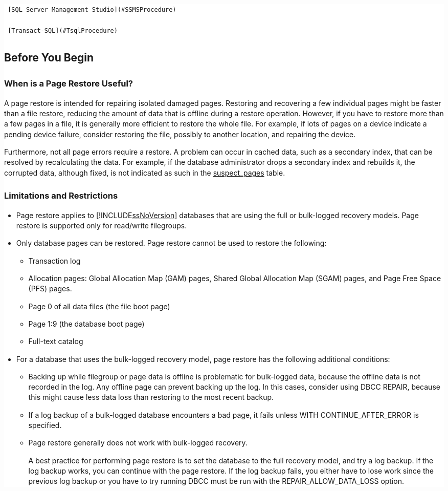      [SQL Server Management Studio](#SSMSProcedure)  
  
     [Transact-SQL](#TsqlProcedure)  
  
##  <a name="BeforeYouBegin"></a> Before You Begin  
  
###  <a name="WhenUseful"></a> When is a Page Restore Useful?  
 A page restore is intended for repairing isolated damaged pages. Restoring and recovering a few individual pages might be faster than a file restore, reducing the amount of data that is offline during a restore operation. However, if you have to restore more than a few pages in a file, it is generally more efficient to restore the whole file. For example, if lots of pages on a device indicate a pending device failure, consider restoring the file, possibly to another location, and repairing the device.  
  
 Furthermore, not all page errors require a restore. A problem can occur in cached data, such as a secondary index, that can be resolved by recalculating the data. For example, if the database administrator drops a secondary index and rebuilds it, the corrupted data, although fixed, is not indicated as such in the [suspect_pages](../../relational-databases/reference/system-tables/suspect-pages-transact-sql.md) table.  
  
###  <a name="Restrictions"></a> Limitations and Restrictions  
  
-   Page restore applies to [!INCLUDE[ssNoVersion](../../advanced-analytics/r-services/includes/ssnoversion-md.md)] databases that are using the full or bulk-logged recovery models. Page restore is supported only for read/write filegroups.  
  
-   Only database pages can be restored. Page restore cannot be used to restore the following:  
  
    -   Transaction log  
  
    -   Allocation pages: Global Allocation Map (GAM) pages, Shared Global Allocation Map (SGAM) pages, and Page Free Space (PFS) pages.  
  
    -   Page 0 of all data files (the file boot page)  
  
    -   Page 1:9 (the database boot page)  
  
    -   Full-text catalog  
  
-   For a database that uses the bulk-logged recovery model, page restore has the following additional conditions:  
  
    -   Backing up while filegroup or page data is offline is problematic for bulk-logged data, because the offline data is not recorded in the log. Any offline page can prevent backing up the log. In this cases, consider using DBCC REPAIR, because this might cause less data loss than restoring to the most recent backup.  
  
    -   If a log backup of a bulk-logged database encounters a bad page, it fails unless WITH CONTINUE_AFTER_ERROR is specified.  
  
    -   Page restore generally does not work with bulk-logged recovery.  
  
         A best practice for performing page restore is to set the database to the full recovery model, and try a log backup. If the log backup works, you can continue with the page restore. If the log backup fails, you either have to lose work since the previous log backup or you have to try running DBCC must be run with the REPAIR_ALLOW_DATA_LOSS option.  
  